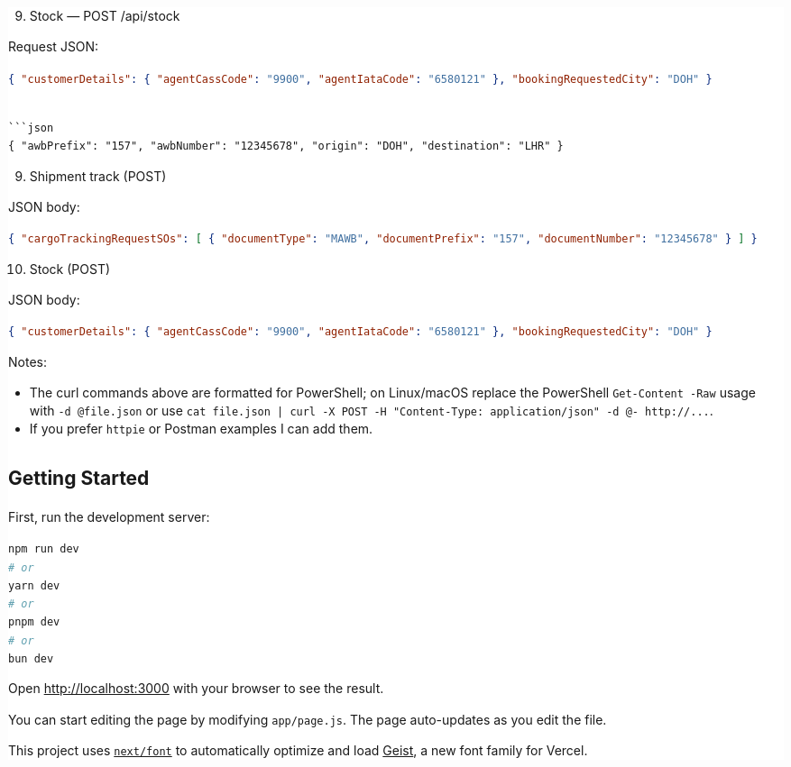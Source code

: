 9) Stock — POST /api/stock

Request JSON:

```json
{ "customerDetails": { "agentCassCode": "9900", "agentIataCode": "6580121" }, "bookingRequestedCity": "DOH" }
```
```

```json
{ "awbPrefix": "157", "awbNumber": "12345678", "origin": "DOH", "destination": "LHR" }
```

9) Shipment track (POST)

JSON body:

```json
{ "cargoTrackingRequestSOs": [ { "documentType": "MAWB", "documentPrefix": "157", "documentNumber": "12345678" } ] }
```

10) Stock (POST)

JSON body:

```json
{ "customerDetails": { "agentCassCode": "9900", "agentIataCode": "6580121" }, "bookingRequestedCity": "DOH" }
```

Notes:
- The curl commands above are formatted for PowerShell; on Linux/macOS replace the PowerShell `Get-Content -Raw` usage with `-d @file.json` or use `cat file.json | curl -X POST -H "Content-Type: application/json" -d @- http://...`.
- If you prefer `httpie` or Postman examples I can add them.

## Getting Started

First, run the development server:

```bash
npm run dev
# or
yarn dev
# or
pnpm dev
# or
bun dev
```

Open [http://localhost:3000](http://localhost:3000) with your browser to see the result.

You can start editing the page by modifying `app/page.js`. The page auto-updates as you edit the file.

This project uses [`next/font`](https://nextjs.org/docs/app/building-your-application/optimizing/fonts) to automatically optimize and load [Geist](https://vercel.com/font), a new font family for Vercel.
